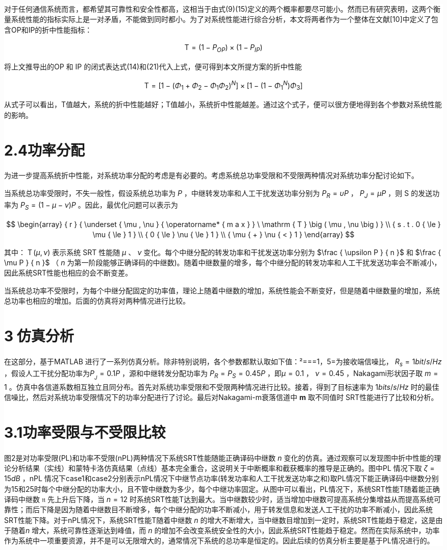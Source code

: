 对于任何通信系统而言，都希望其可靠性和安全性都高，这相当于由式(9)(15)定义的两个概率都要尽可能小。然而已有研究表明，这两个衡量系统性能的指标实际上是一对矛盾，不能做到同时都小。为了对系统性能进行综合分析，本文将两者作为一个整体在文献[10]中定义了包含OP和IP的折中性能指标：

$$
\mathrm { T } = \left( 1 - P _ { O P } \right) \times \left( 1 - P _ { I P } \right)
$$

将上文推导出的OP 和 IP 的闭式表达式(14)和(21)代入上式，便可得到本文所提方案的折中性能

$$
{ \mathrm { T } } = \left[ 1 - \left( \Phi _ { 1 } + \Phi _ { 2 } - \Phi _ { 1 } \Phi _ { 2 } \right) ^ { N } \right] \times \left[ 1 - \left( 1 - \Phi _ { 1 } ^ { N } \right) \Phi _ { 3 } \right]
$$

从式子可以看出，T值越大，系统的折中性能越好；T值越小，系统折中性能越差。通过这个式子，便可以很方便地得到各个参数对系统性能的影响。

# 2.4功率分配

为进一步提高系统折中性能，对系统功率分配的考虑是有必要的。考虑系统总功率受限和不受限两种情况对系统功率分配讨论如下。

当系统总功率受限时，不失一般性，假设系统总功率为 $P$ ，中继转发功率和人工干扰发送功率分别为 $P _ { R } = \upsilon P$ ， $P _ { J } = \mu P$ ，则 S 的发送功率为 $P _ { S } = \left( 1 - \mu - \nu \right) P$ 。因此，最优化问题可以表示为

$$
\begin{array} { r } { \underset { \mu , \nu } { \operatorname* { m a x } } \ \mathrm { T } \big ( \mu , \nu \big ) } \\ { s . t . 0 { \le } \mu { \le } 1 } \\ { 0 { \le } \nu { \le } 1 } \\ { \mu { + } \nu { < } 1 } \end{array}
$$

其中： $\operatorname { T } ( \mu , \nu )$ 表示系统 SRT 性能随 $\mu$ 、 $\nu$ 变化。每个中继分配的转发功率和干扰发送功率分别为 $\frac { \upsilon P } { n }$ 和 $\frac { \mu P } { n }$ （ $n$ 为第一阶段能够正确译码的中继数)。随着中继数量的增多，每个中继分配的转发功率和人工干扰发送功率会不断减小，因此系统SRT性能也相应的会不断变差。

当系统总功率不受限时，为每个中继分配固定的功率值，理论上随着中继数的增加，系统性能会不断变好，但是随着中继数量的增加，系统总功率也相应的增加。后面的仿真将对两种情况进行比较。

# 3 仿真分析

在这部分，基于MATLAB 进行了一系列仿真分析。除非特别说明，各个参数都默认取如下值：²===1，5=为接收端信噪比， $R _ { s } = 1 b i t / s / H z$ ，假设人工干扰分配功率为$P _ { _ { J } } = 0 . 1 P$ ，源和中继转发分配功率为 $P _ { \scriptscriptstyle R } = P _ { \scriptscriptstyle S } = 0 . 4 5 P$ ，即$\mu = 0 . 1$ ， $\nu = 0 . 4 5$ ，Nakagami形状因子取 $m = 1$ 。仿真中各信道系数相互独立且同分布。首先对系统功率受限和不受限两种情况进行比较。接着，得到了目标速率为 $1 b i t s / s / H z$ 时的最佳信噪比，然后对系统功率受限情况下的功率分配进行了讨论。最后对Nakagami-m衰落信道中 $\mathbf { m }$ 取不同值时 SRT性能进行了比较和分析。

# 3.1功率受限与不受限比较

图2是对功率受限(PL)和功率不受限(nPL)两种情况下系统SRT性能随能正确译码中继数 $n$ 变化的仿真。通过观察可以发现图中折中性能的理论分析结果（实线）和蒙特卡洛仿真结果（点线）基本完全重合，这说明关于中断概率和截获概率的推导是正确的。图中PL 情况下取 $\zeta = 1 5 d B$ ，nPL 情况下case1和case2分别表示nPL情况下中继节点功率(转发功率和人工干扰发送功率之和)取PL情况下能正确译码中继数分别为15和25时每个中继分配的功率大小，且不管中继数为多少，每个中继功率固定。从图中可以看出，PL情况下，系统SRT性能T随着能正确译码中继数 $\mathfrak { n }$ 先上升后下降，当 $n = 1 2$ 时系统SRT性能T达到最大。当中继数较少时，适当增加中继数可提高系统分集增益从而提高系统可靠性；而后下降是因为随着中继数目不断增多，每个中继分配的功率不断减小，用于转发信息和发送人工干扰的功率不断减小，因此系统SRT性能下降。对于nPL情况下，系统SRT性能T随着中继数 $n$ 的增大不断增大，当中继数目增加到一定时，系统SRT性能趋于稳定，这是由于随着$n$ 增大，系统可靠性逐渐达到峰值，而 $n$ 的增加不会改变系统安全性的大小，因此系统SRT性能趋于稳定。然而在实际系统中，功率作为系统中一项重要资源，并不是可以无限增大的，通常情况下系统的总功率是恒定的。因此后续的仿真分析主要是基于PL情况进行的。
